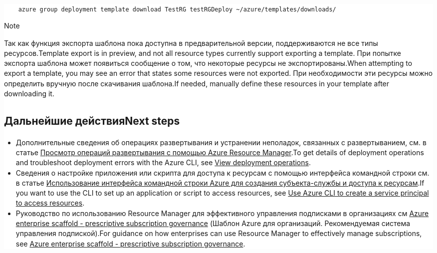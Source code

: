         azure group deployment template download TestRG testRGDeploy ~/azure/templates/downloads/

> [!NOTE]
> <span data-ttu-id="b43d3-169">Так как функция экспорта шаблона пока доступна в предварительной версии, поддерживаются не все типы ресурсов.</span><span class="sxs-lookup"><span data-stu-id="b43d3-169">Template export is in preview, and not all resource types currently support exporting a template.</span></span> <span data-ttu-id="b43d3-170">При попытке экспорта шаблона может появиться сообщение о том, что некоторые ресурсы не экспортированы.</span><span class="sxs-lookup"><span data-stu-id="b43d3-170">When attempting to export a template, you may see an error that states some resources were not exported.</span></span> <span data-ttu-id="b43d3-171">При необходимости эти ресурсы можно определить вручную после скачивания шаблона.</span><span class="sxs-lookup"><span data-stu-id="b43d3-171">If needed, manually define these resources in your template after downloading it.</span></span>
> 
> 

## <a name="next-steps"></a><span data-ttu-id="b43d3-172">Дальнейшие действия</span><span class="sxs-lookup"><span data-stu-id="b43d3-172">Next steps</span></span>
* <span data-ttu-id="b43d3-173">Дополнительные сведения об операциях развертывания и устранении неполадок, связанных с развертыванием, см. в статье [Просмотр операций развертывания с помощью Azure Resource Manager](resource-manager-deployment-operations.md).</span><span class="sxs-lookup"><span data-stu-id="b43d3-173">To get details of deployment operations and troubleshoot deployment errors with the Azure CLI, see [View deployment operations](resource-manager-deployment-operations.md).</span></span>
* <span data-ttu-id="b43d3-174">Сведения о настройке приложения или скрипта для доступа к ресурсам с помощью интерфейса командной строки см. в статье [Использование интерфейса командной строки Azure для создания субъекта-службы и доступа к ресурсам](resource-group-authenticate-service-principal-cli.md).</span><span class="sxs-lookup"><span data-stu-id="b43d3-174">If you want to use the CLI to set up an application or script to access resources, see [Use Azure CLI to create a service principal to access resources](resource-group-authenticate-service-principal-cli.md).</span></span>
* <span data-ttu-id="b43d3-175">Руководство по использованию Resource Manager для эффективного управления подписками в организациях см [Azure enterprise scaffold - prescriptive subscription governance](resource-manager-subscription-governance.md) (Шаблон Azure для организаций. Рекомендуемая система управления подпиской).</span><span class="sxs-lookup"><span data-stu-id="b43d3-175">For guidance on how enterprises can use Resource Manager to effectively manage subscriptions, see [Azure enterprise scaffold - prescriptive subscription governance](resource-manager-subscription-governance.md).</span></span>

